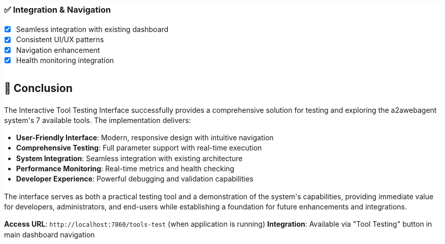 ### ✅ Integration & Navigation
- [x] Seamless integration with existing dashboard
- [x] Consistent UI/UX patterns
- [x] Navigation enhancement
- [x] Health monitoring integration

## 📝 Conclusion

The Interactive Tool Testing Interface successfully provides a comprehensive solution for testing and exploring the a2awebagent system's 7 available tools. The implementation delivers:

- **User-Friendly Interface**: Modern, responsive design with intuitive navigation
- **Comprehensive Testing**: Full parameter support with real-time execution
- **System Integration**: Seamless integration with existing architecture
- **Performance Monitoring**: Real-time metrics and health checking
- **Developer Experience**: Powerful debugging and validation capabilities

The interface serves as both a practical testing tool and a demonstration of the system's capabilities, providing immediate value for developers, administrators, and end-users while establishing a foundation for future enhancements and integrations.

**Access URL**: `http://localhost:7860/tools-test` (when application is running)
**Integration**: Available via "Tool Testing" button in main dashboard navigation